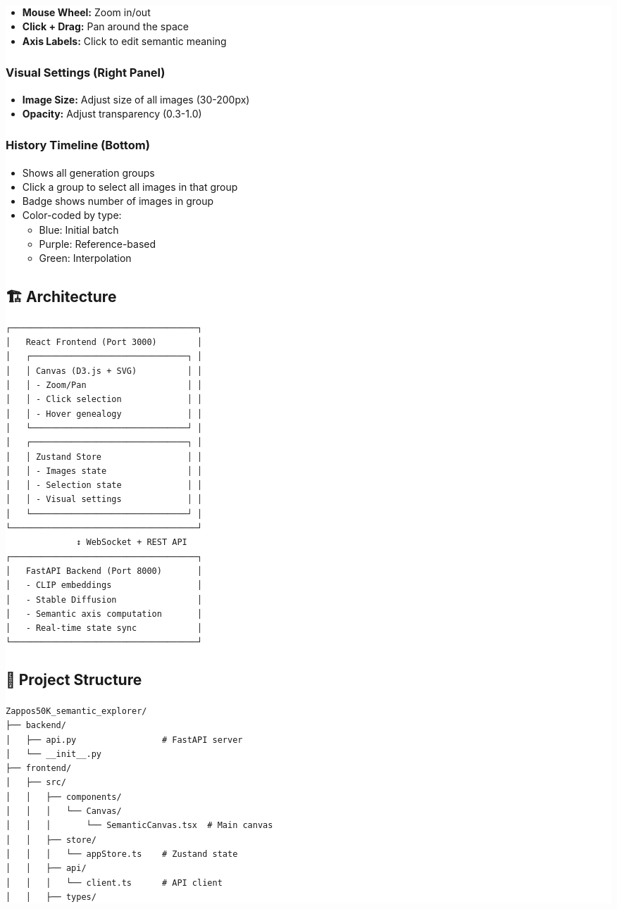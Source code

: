 - **Mouse Wheel:** Zoom in/out
- **Click + Drag:** Pan around the space
- **Axis Labels:** Click to edit semantic meaning

### Visual Settings (Right Panel)

- **Image Size:** Adjust size of all images (30-200px)
- **Opacity:** Adjust transparency (0.3-1.0)

### History Timeline (Bottom)

- Shows all generation groups
- Click a group to select all images in that group
- Badge shows number of images in group
- Color-coded by type:
  - Blue: Initial batch
  - Purple: Reference-based
  - Green: Interpolation

## 🏗️ Architecture

```
┌─────────────────────────────────────┐
│   React Frontend (Port 3000)        │
│   ┌───────────────────────────────┐ │
│   │ Canvas (D3.js + SVG)          │ │
│   │ - Zoom/Pan                    │ │
│   │ - Click selection             │ │
│   │ - Hover genealogy             │ │
│   └───────────────────────────────┘ │
│   ┌───────────────────────────────┐ │
│   │ Zustand Store                 │ │
│   │ - Images state                │ │
│   │ - Selection state             │ │
│   │ - Visual settings             │ │
│   └───────────────────────────────┘ │
└─────────────────────────────────────┘
              ↕ WebSocket + REST API
┌─────────────────────────────────────┐
│   FastAPI Backend (Port 8000)       │
│   - CLIP embeddings                 │
│   - Stable Diffusion                │
│   - Semantic axis computation       │
│   - Real-time state sync            │
└─────────────────────────────────────┘
```

## 📂 Project Structure

```
Zappos50K_semantic_explorer/
├── backend/
│   ├── api.py                 # FastAPI server
│   └── __init__.py
├── frontend/
│   ├── src/
│   │   ├── components/
│   │   │   └── Canvas/
│   │   │       └── SemanticCanvas.tsx  # Main canvas
│   │   ├── store/
│   │   │   └── appStore.ts    # Zustand state
│   │   ├── api/
│   │   │   └── client.ts      # API client
│   │   ├── types/
```
